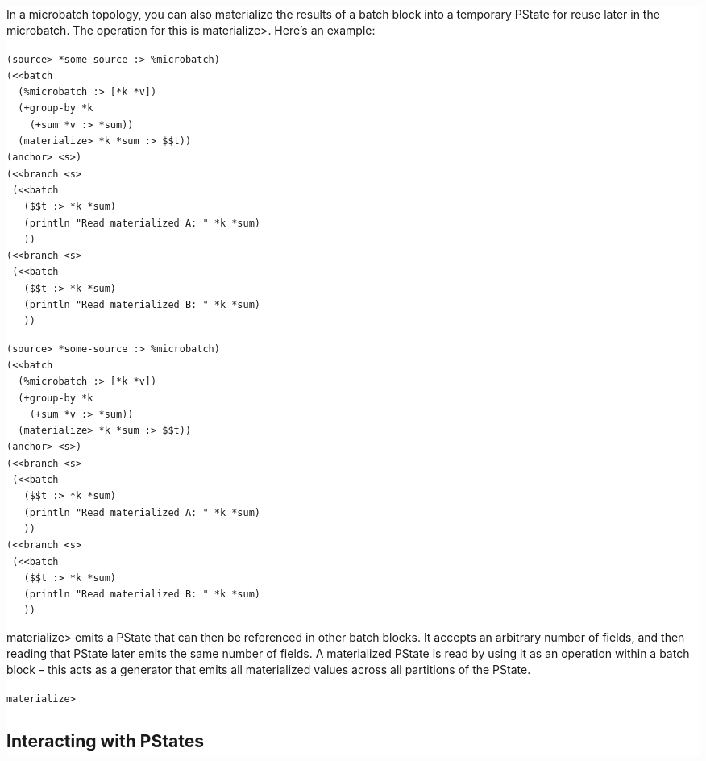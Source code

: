 In a microbatch topology, you can also materialize the results of a batch block into a temporary PState for reuse later in the microbatch. The operation for this is materialize>. Here’s an example:

```
(source> *some-source :> %microbatch)
(<<batch
  (%microbatch :> [*k *v])
  (+group-by *k
    (+sum *v :> *sum))
  (materialize> *k *sum :> $$t))
(anchor> <s>)
(<<branch <s>
 (<<batch
   ($$t :> *k *sum)
   (println "Read materialized A: " *k *sum)
   ))
(<<branch <s>
 (<<batch
   ($$t :> *k *sum)
   (println "Read materialized B: " *k *sum)
   ))
```

```
(source> *some-source :> %microbatch)
(<<batch
  (%microbatch :> [*k *v])
  (+group-by *k
    (+sum *v :> *sum))
  (materialize> *k *sum :> $$t))
(anchor> <s>)
(<<branch <s>
 (<<batch
   ($$t :> *k *sum)
   (println "Read materialized A: " *k *sum)
   ))
(<<branch <s>
 (<<batch
   ($$t :> *k *sum)
   (println "Read materialized B: " *k *sum)
   ))
```

materialize> emits a PState that can then be referenced in other batch blocks. It accepts an arbitrary number of fields, and then reading that PState later emits the same number of fields. A materialized PState is read by using it as an operation within a batch block – this acts as a generator that emits all materialized values across all partitions of the PState.

```
materialize>
```

## Interacting with PStates
